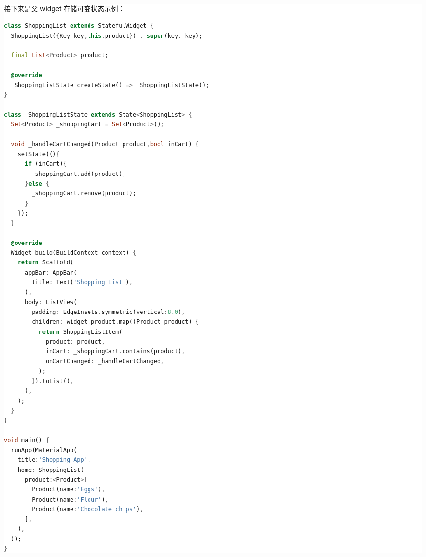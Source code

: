 接下来是父 widget 存储可变状态示例：

```dart
class ShoppingList extends StatefulWidget {
  ShoppingList({Key key,this.product}) : super(key: key);

  final List<Product> product;

  @override
  _ShoppingListState createState() => _ShoppingListState();
}

class _ShoppingListState extends State<ShoppingList> {
  Set<Product> _shoppingCart = Set<Product>();

  void _handleCartChanged(Product product,bool inCart) {
    setState((){
      if (inCart){
        _shoppingCart.add(product);
      }else {
        _shoppingCart.remove(product);
      }
    });
  }

  @override
  Widget build(BuildContext context) {
    return Scaffold(
      appBar: AppBar(
        title: Text('Shopping List'),
      ),
      body: ListView(
        padding: EdgeInsets.symmetric(vertical:8.0),
        children: widget.product.map((Product product) {
          return ShoppingListItem(
            product: product,
            inCart: _shoppingCart.contains(product),
            onCartChanged: _handleCartChanged,
          );
        }).toList(),
      ),
    );
  }
}

void main() {
  runApp(MaterialApp(
    title:'Shopping App',
    home: ShoppingList(
      product:<Product>[
        Product(name:'Eggs'),
        Product(name:'Flour'),
        Product(name:'Chocolate chips'),
      ],
    ),
  ));
}
```
